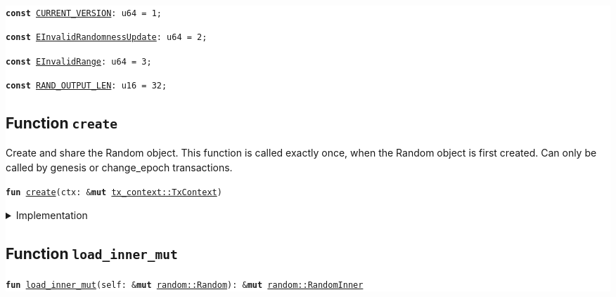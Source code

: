 

<pre><code><b>const</b> <a href="random.md#0x2_random_CURRENT_VERSION">CURRENT_VERSION</a>: u64 = 1;
</code></pre>



<a name="0x2_random_EInvalidRandomnessUpdate"></a>



<pre><code><b>const</b> <a href="random.md#0x2_random_EInvalidRandomnessUpdate">EInvalidRandomnessUpdate</a>: u64 = 2;
</code></pre>



<a name="0x2_random_EInvalidRange"></a>



<pre><code><b>const</b> <a href="random.md#0x2_random_EInvalidRange">EInvalidRange</a>: u64 = 3;
</code></pre>



<a name="0x2_random_RAND_OUTPUT_LEN"></a>



<pre><code><b>const</b> <a href="random.md#0x2_random_RAND_OUTPUT_LEN">RAND_OUTPUT_LEN</a>: u16 = 32;
</code></pre>



<a name="0x2_random_create"></a>

## Function `create`

Create and share the Random object. This function is called exactly once, when
the Random object is first created.
Can only be called by genesis or change_epoch transactions.


<pre><code><b>fun</b> <a href="random.md#0x2_random_create">create</a>(ctx: &<b>mut</b> <a href="tx_context.md#0x2_tx_context_TxContext">tx_context::TxContext</a>)
</code></pre>



<details><summary>Implementation</summary></details>

<a name="0x2_random_load_inner_mut"></a>

## Function `load_inner_mut`



<pre><code><b>fun</b> <a href="random.md#0x2_random_load_inner_mut">load_inner_mut</a>(self: &<b>mut</b> <a href="random.md#0x2_random_Random">random::Random</a>): &<b>mut</b> <a href="random.md#0x2_random_RandomInner">random::RandomInner</a>
</code></pre>
